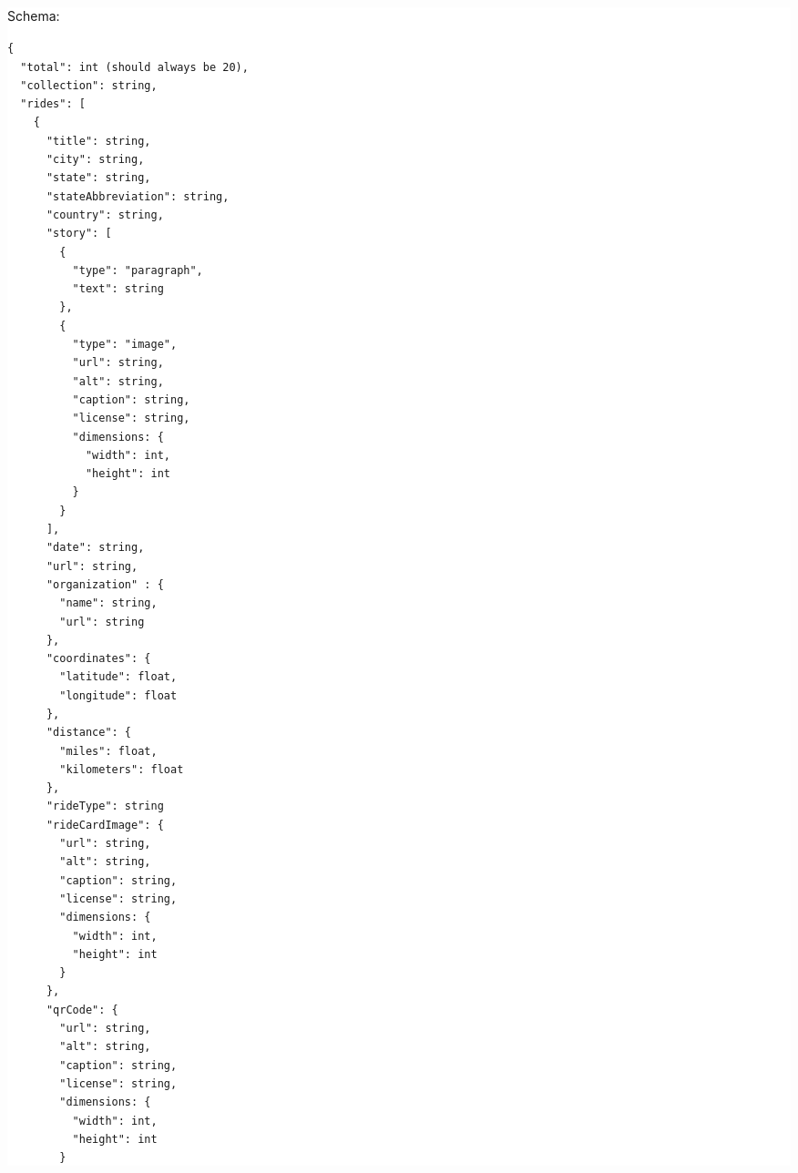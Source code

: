 Schema:

```
{
  "total": int (should always be 20),
  "collection": string,
  "rides": [
    {
      "title": string,
      "city": string,
      "state": string,
      "stateAbbreviation": string,
      "country": string,
      "story": [
        {
          "type": "paragraph",
          "text": string
        },
        {
          "type": "image",
          "url": string,
          "alt": string,
          "caption": string,
          "license": string,
          "dimensions: {
            "width": int,
            "height": int
          }
        }
      ],
      "date": string,
      "url": string,
      "organization" : {
        "name": string,
        "url": string
      },
      "coordinates": {
        "latitude": float,
        "longitude": float
      },
      "distance": {
        "miles": float,
        "kilometers": float
      },
      "rideType": string
      "rideCardImage": {
        "url": string,
        "alt": string,
        "caption": string,
        "license": string,
        "dimensions: {
          "width": int,
          "height": int
        }
      },
      "qrCode": {
        "url": string,
        "alt": string,
        "caption": string,
        "license": string,
        "dimensions: {
          "width": int,
          "height": int
        }
```